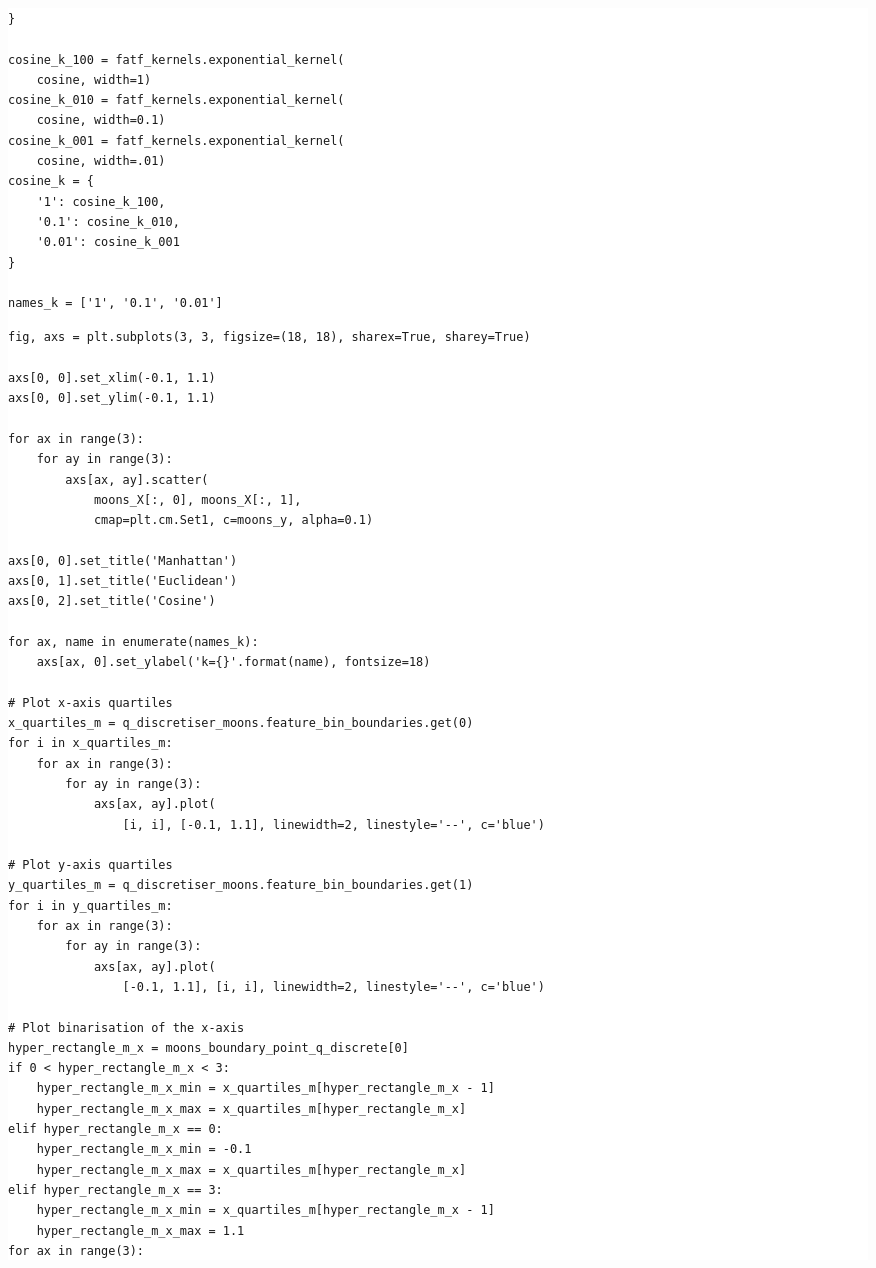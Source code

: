 ```{code-cell} python
}

cosine_k_100 = fatf_kernels.exponential_kernel(
    cosine, width=1)
cosine_k_010 = fatf_kernels.exponential_kernel(
    cosine, width=0.1)
cosine_k_001 = fatf_kernels.exponential_kernel(
    cosine, width=.01)
cosine_k = {
    '1': cosine_k_100,
    '0.1': cosine_k_010,
    '0.01': cosine_k_001
}

names_k = ['1', '0.1', '0.01']
```

```{code-cell} python
fig, axs = plt.subplots(3, 3, figsize=(18, 18), sharex=True, sharey=True)

axs[0, 0].set_xlim(-0.1, 1.1)
axs[0, 0].set_ylim(-0.1, 1.1)

for ax in range(3):
    for ay in range(3):
        axs[ax, ay].scatter(
            moons_X[:, 0], moons_X[:, 1],
            cmap=plt.cm.Set1, c=moons_y, alpha=0.1)

axs[0, 0].set_title('Manhattan')
axs[0, 1].set_title('Euclidean')
axs[0, 2].set_title('Cosine')

for ax, name in enumerate(names_k):
    axs[ax, 0].set_ylabel('k={}'.format(name), fontsize=18)

# Plot x-axis quartiles
x_quartiles_m = q_discretiser_moons.feature_bin_boundaries.get(0)
for i in x_quartiles_m:
    for ax in range(3):
        for ay in range(3):
            axs[ax, ay].plot(
                [i, i], [-0.1, 1.1], linewidth=2, linestyle='--', c='blue')

# Plot y-axis quartiles
y_quartiles_m = q_discretiser_moons.feature_bin_boundaries.get(1)
for i in y_quartiles_m:
    for ax in range(3):
        for ay in range(3):
            axs[ax, ay].plot(
                [-0.1, 1.1], [i, i], linewidth=2, linestyle='--', c='blue')

# Plot binarisation of the x-axis
hyper_rectangle_m_x = moons_boundary_point_q_discrete[0]
if 0 < hyper_rectangle_m_x < 3:
    hyper_rectangle_m_x_min = x_quartiles_m[hyper_rectangle_m_x - 1]
    hyper_rectangle_m_x_max = x_quartiles_m[hyper_rectangle_m_x]
elif hyper_rectangle_m_x == 0:
    hyper_rectangle_m_x_min = -0.1
    hyper_rectangle_m_x_max = x_quartiles_m[hyper_rectangle_m_x]
elif hyper_rectangle_m_x == 3:
    hyper_rectangle_m_x_min = x_quartiles_m[hyper_rectangle_m_x - 1]
    hyper_rectangle_m_x_max = 1.1
for ax in range(3):
```
